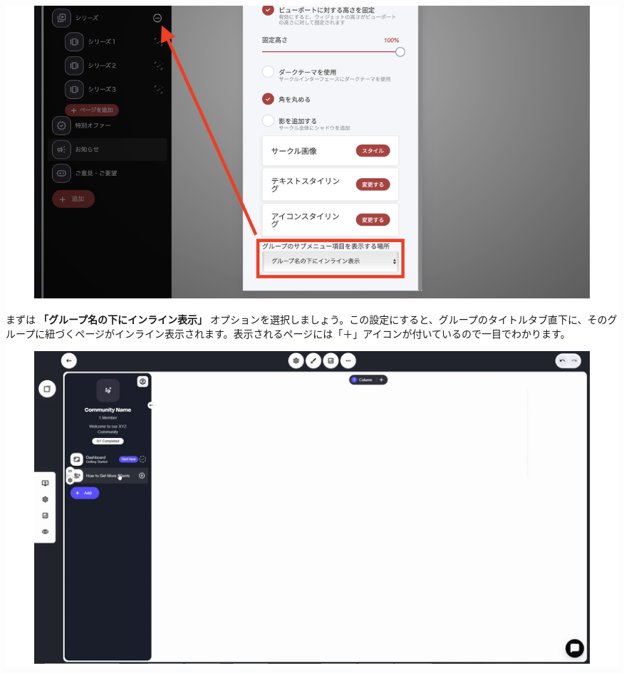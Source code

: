 <figure><img src="../../.gitbook/assets/ob_submenu_items.png" alt=""><figcaption></figcaption></figure>

まずは **「グループ名の下にインライン表示」** オプションを選択しましょう。この設定にすると、グループのタイトルタブ直下に、そのグループに紐づくページがインライン表示されます。表示されるページには「＋」アイコンが付いているので一目でわかります。

<figure><img src="../../.gitbook/assets/image-2.gif" alt=""><figcaption></figcaption></figure>
